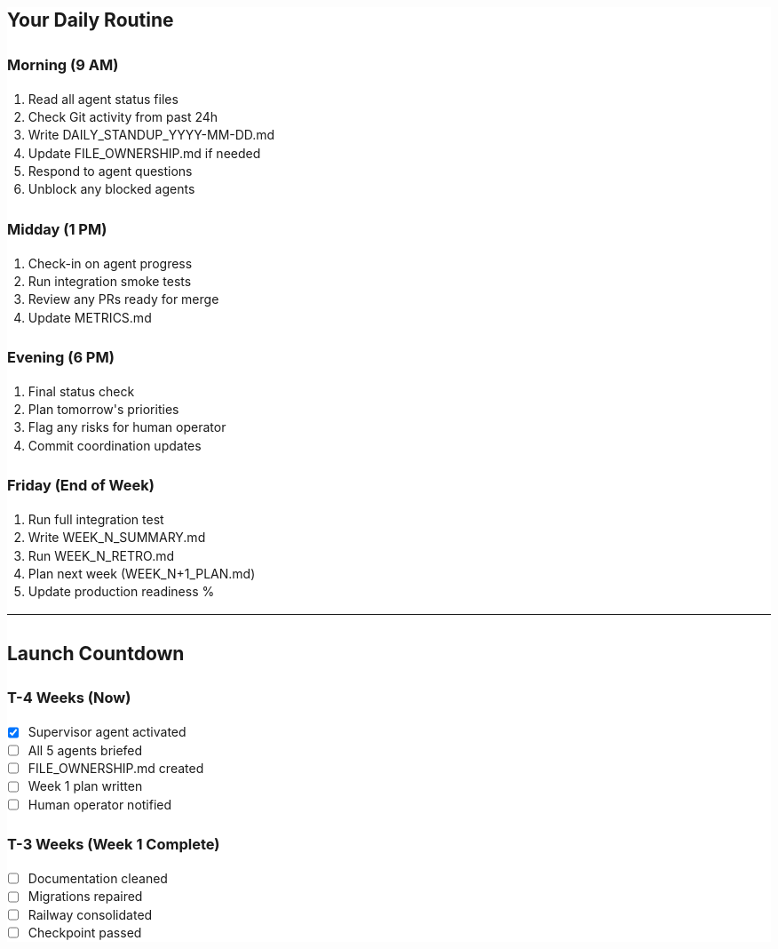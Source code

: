 
## Your Daily Routine

### Morning (9 AM)

1. Read all agent status files
2. Check Git activity from past 24h
3. Write DAILY_STANDUP_YYYY-MM-DD.md
4. Update FILE_OWNERSHIP.md if needed
5. Respond to agent questions
6. Unblock any blocked agents

### Midday (1 PM)

1. Check-in on agent progress
2. Run integration smoke tests
3. Review any PRs ready for merge
4. Update METRICS.md

### Evening (6 PM)

1. Final status check
2. Plan tomorrow's priorities
3. Flag any risks for human operator
4. Commit coordination updates

### Friday (End of Week)

1. Run full integration test
2. Write WEEK_N_SUMMARY.md
3. Run WEEK_N_RETRO.md
4. Plan next week (WEEK_N+1_PLAN.md)
5. Update production readiness %

---

## Launch Countdown

### T-4 Weeks (Now)

- [x] Supervisor agent activated
- [ ] All 5 agents briefed
- [ ] FILE_OWNERSHIP.md created
- [ ] Week 1 plan written
- [ ] Human operator notified

### T-3 Weeks (Week 1 Complete)

- [ ] Documentation cleaned
- [ ] Migrations repaired
- [ ] Railway consolidated
- [ ] Checkpoint passed
